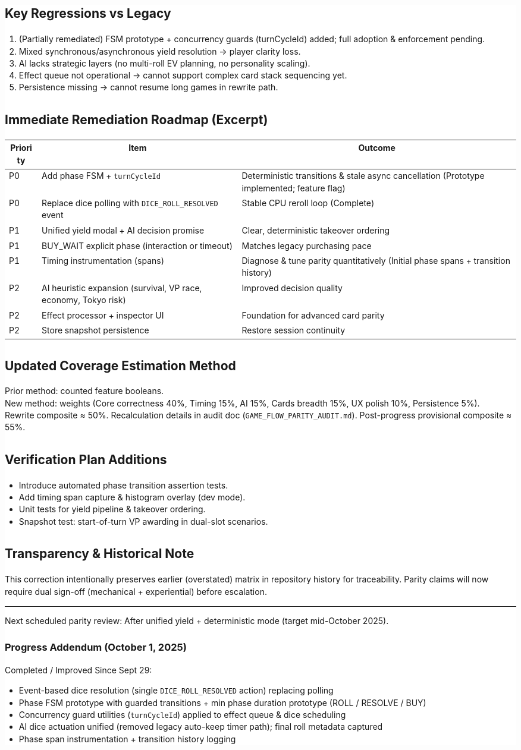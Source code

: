 ## Key Regressions vs Legacy
1. (Partially remediated) FSM prototype + concurrency guards (turnCycleId) added; full adoption & enforcement pending.  
2. Mixed synchronous/asynchronous yield resolution → player clarity loss.  
3. AI lacks strategic layers (no multi-roll EV planning, no personality scaling).  
4. Effect queue not operational → cannot support complex card stack sequencing yet.  
5. Persistence missing → cannot resume long games in rewrite path.

## Immediate Remediation Roadmap (Excerpt)
| Priority | Item | Outcome |
|----------|------|---------|
| P0 | Add phase FSM + `turnCycleId` | Deterministic transitions & stale async cancellation (Prototype implemented; feature flag) |
| P0 | Replace dice polling with `DICE_ROLL_RESOLVED` event | Stable CPU reroll loop (Complete) |
| P1 | Unified yield modal + AI decision promise | Clear, deterministic takeover ordering |
| P1 | BUY_WAIT explicit phase (interaction or timeout) | Matches legacy purchasing pace |
| P1 | Timing instrumentation (spans) | Diagnose & tune parity quantitatively (Initial phase spans + transition history) |
| P2 | AI heuristic expansion (survival, VP race, economy, Tokyo risk) | Improved decision quality |
| P2 | Effect processor + inspector UI | Foundation for advanced card parity |
| P2 | Store snapshot persistence | Restore session continuity |

## Updated Coverage Estimation Method
Prior method: counted feature booleans.  
New method: weights (Core correctness 40%, Timing 15%, AI 15%, Cards breadth 15%, UX polish 10%, Persistence 5%).  
Rewrite composite ≈ 50%. Recalculation details in audit doc (`GAME_FLOW_PARITY_AUDIT.md`). Post-progress provisional composite ≈ 55%.

## Verification Plan Additions
- Introduce automated phase transition assertion tests.  
- Add timing span capture & histogram overlay (dev mode).  
- Unit tests for yield pipeline & takeover ordering.  
- Snapshot test: start-of-turn VP awarding in dual-slot scenarios.

## Transparency & Historical Note
This correction intentionally preserves earlier (overstated) matrix in repository history for traceability. Parity claims will now require dual sign-off (mechanical + experiential) before escalation.

---
Next scheduled parity review: After unified yield + deterministic mode (target mid-October 2025).

### Progress Addendum (October 1, 2025)
Completed / Improved Since Sept 29:
- Event-based dice resolution (single `DICE_ROLL_RESOLVED` action) replacing polling
- Phase FSM prototype with guarded transitions + min phase duration prototype (ROLL / RESOLVE / BUY)
- Concurrency guard utilities (`turnCycleId`) applied to effect queue & dice scheduling
- AI dice actuation unified (removed legacy auto-keep timer path); final roll metadata captured
- Phase span instrumentation + transition history logging
